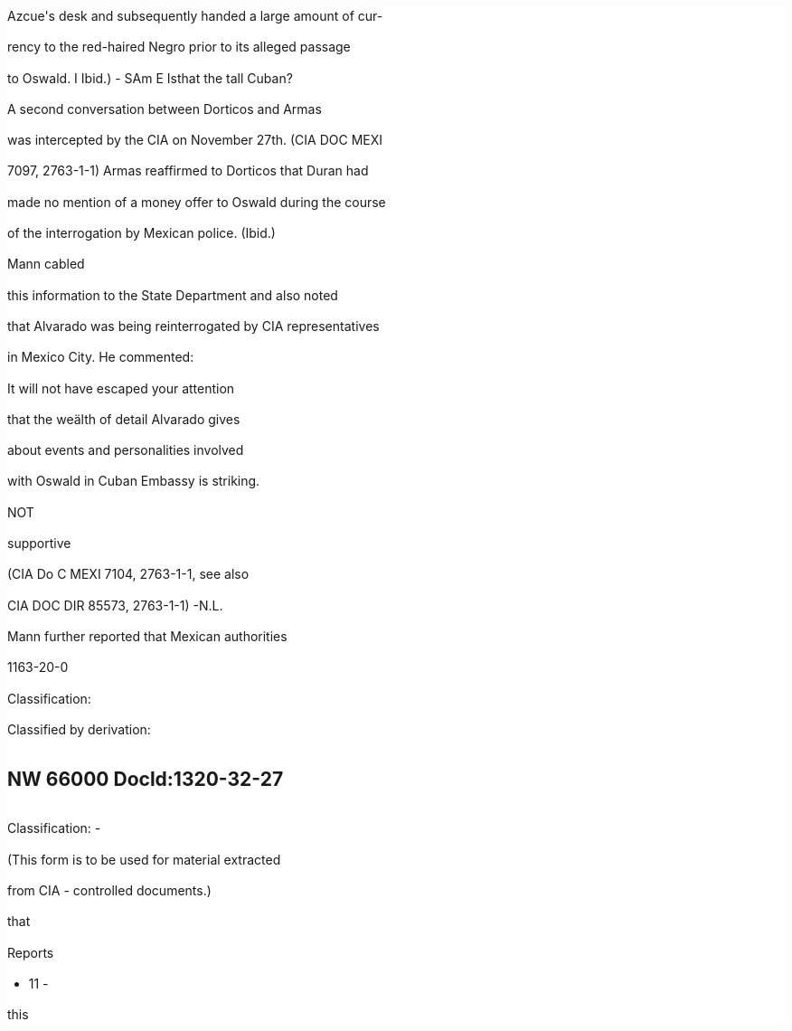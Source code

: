 Azcue's desk and subsequently handed a large amount of cur-

rency to the red-haired Negro prior to its alleged passage

to Oswald. I Ibid.) - SAm E Isthat the tall Cuban?

A second conversation between Dorticos and Armas

was intercepted by the CIA on November 27th. (CIA DOC MEXI

7097, 2763-1-1) Armas reaffirmed to Dorticos that Duran had

made no mention of a money offer to Oswald during the course

of the interrogation by Mexican police. (Ibid.)

Mann cabled

this information to the State Department and also noted

that Alvarado was being reinterrogated by CIA representatives

in Mexico City. He commented:

It will not have escaped your attention

that the weälth of detail Alvarado gives

about events and personalities involved

with Oswald in Cuban Embassy is striking.

NOT

supportive

(CIA Do C MEXI 7104, 2763-1-1, see also

CIA DOC DIR 85573, 2763-1-1) -N.L.

Mann further reported that Mexican authorities

1163-20-0

Classification:

Classified by derivation:

NW 66000 Docld:1320-32-27
---

##
Classification: -

(This form is to be used for material extracted

from CIA - controlled documents.)

that

Reports

- 11 -

this
